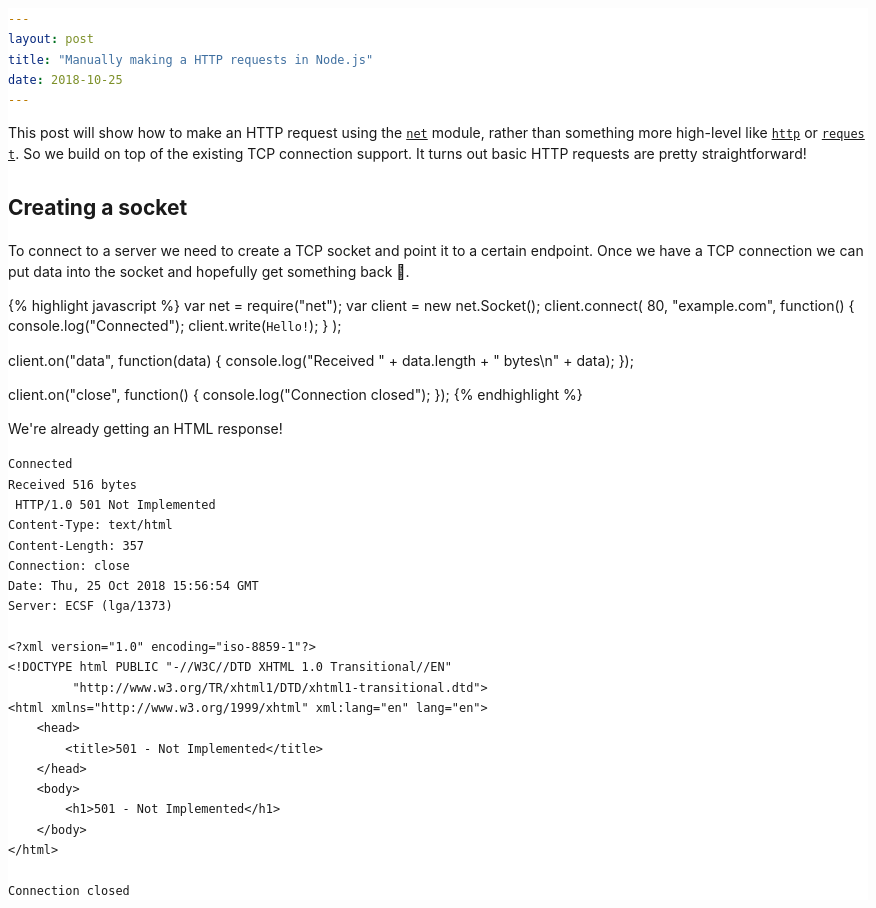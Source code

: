 ```yaml
---
layout: post
title: "Manually making a HTTP requests in Node.js"
date: 2018-10-25
---
```


This post will show how to make an HTTP request using the [`net`](https://nodejs.org/api/net.html) module, rather than something more high-level like [`http`](https://nodejs.org/api/http.html) or [`request`](https://github.com/request/request#readme). So we build on top of the existing TCP connection support. It turns out basic HTTP requests are pretty straightforward!

## Creating a socket

To connect to a server we need to create a TCP socket and point it to a certain endpoint. Once we have a TCP connection we can put data into the socket and hopefully get something back 🙂. 

{% highlight javascript %}
var net = require("net");
var client = new net.Socket();
client.connect(
  80,
  "example.com",
  function() {
    console.log("Connected");
    client.write(`Hello!`);
  }
);

client.on("data", function(data) {
  console.log("Received " + data.length + " bytes\n" + data);
});

client.on("close", function() {
  console.log("Connection closed");
});
{% endhighlight %}

We're already getting an HTML response!

```
Connected
Received 516 bytes
 HTTP/1.0 501 Not Implemented
Content-Type: text/html
Content-Length: 357
Connection: close
Date: Thu, 25 Oct 2018 15:56:54 GMT
Server: ECSF (lga/1373)

<?xml version="1.0" encoding="iso-8859-1"?>
<!DOCTYPE html PUBLIC "-//W3C//DTD XHTML 1.0 Transitional//EN"
         "http://www.w3.org/TR/xhtml1/DTD/xhtml1-transitional.dtd">
<html xmlns="http://www.w3.org/1999/xhtml" xml:lang="en" lang="en">
	<head>
		<title>501 - Not Implemented</title>
	</head>
	<body>
		<h1>501 - Not Implemented</h1>
	</body>
</html>

Connection closed
```
